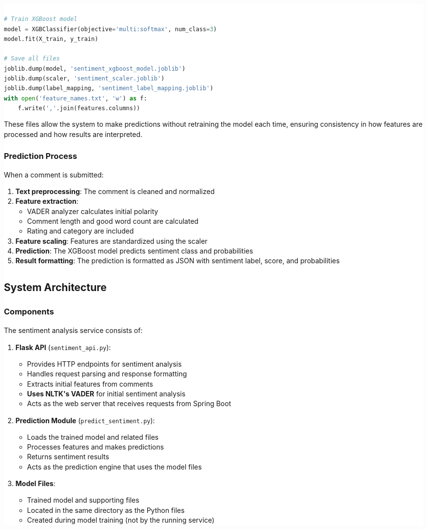 ```python

# Train XGBoost model
model = XGBClassifier(objective='multi:softmax', num_class=3)
model.fit(X_train, y_train)

# Save all files
joblib.dump(model, 'sentiment_xgboost_model.joblib')
joblib.dump(scaler, 'sentiment_scaler.joblib')
joblib.dump(label_mapping, 'sentiment_label_mapping.joblib')
with open('feature_names.txt', 'w') as f:
    f.write(','.join(features.columns))
```

These files allow the system to make predictions without retraining the model each time, ensuring consistency in how features are processed and how results are interpreted.

### Prediction Process

When a comment is submitted:

1. **Text preprocessing**: The comment is cleaned and normalized
2. **Feature extraction**:
   - VADER analyzer calculates initial polarity
   - Comment length and good word count are calculated
   - Rating and category are included
3. **Feature scaling**: Features are standardized using the scaler
4. **Prediction**: The XGBoost model predicts sentiment class and probabilities
5. **Result formatting**: The prediction is formatted as JSON with sentiment label, score, and probabilities

## System Architecture

### Components

The sentiment analysis service consists of:

1. **Flask API** (`sentiment_api.py`):
   - Provides HTTP endpoints for sentiment analysis
   - Handles request parsing and response formatting
   - Extracts initial features from comments
   - **Uses NLTK's VADER** for initial sentiment analysis
   - Acts as the web server that receives requests from Spring Boot

2. **Prediction Module** (`predict_sentiment.py`):
   - Loads the trained model and related files
   - Processes features and makes predictions
   - Returns sentiment results
   - Acts as the prediction engine that uses the model files

3. **Model Files**:
   - Trained model and supporting files
   - Located in the same directory as the Python files
   - Created during model training (not by the running service)
